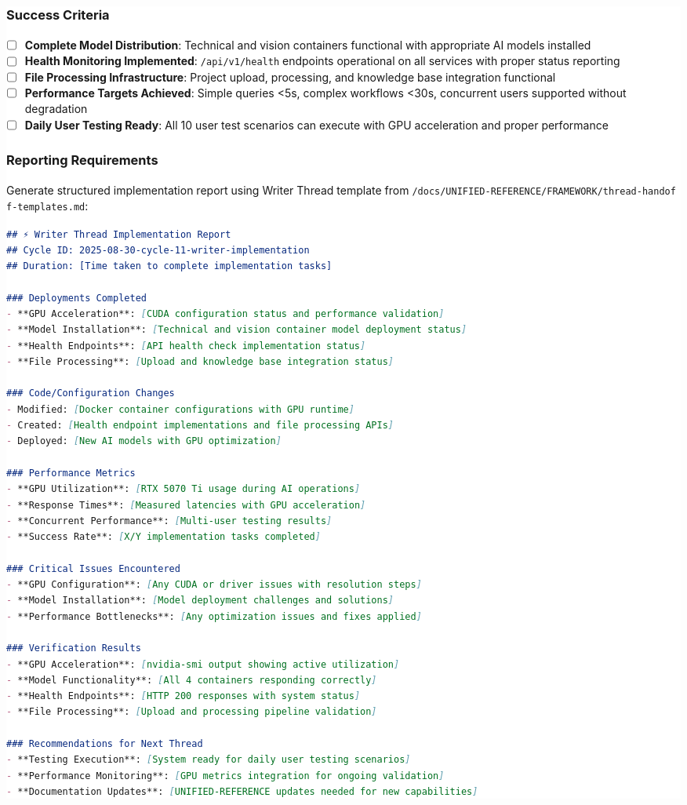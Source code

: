 ### Success Criteria
- [ ] **Complete Model Distribution**: Technical and vision containers functional with appropriate AI models installed
- [ ] **Health Monitoring Implemented**: `/api/v1/health` endpoints operational on all services with proper status reporting
- [ ] **File Processing Infrastructure**: Project upload, processing, and knowledge base integration functional
- [ ] **Performance Targets Achieved**: Simple queries <5s, complex workflows <30s, concurrent users supported without degradation
- [ ] **Daily User Testing Ready**: All 10 user test scenarios can execute with GPU acceleration and proper performance

### Reporting Requirements
Generate structured implementation report using Writer Thread template from `/docs/UNIFIED-REFERENCE/FRAMEWORK/thread-handoff-templates.md`:

```markdown
## ⚡ Writer Thread Implementation Report
## Cycle ID: 2025-08-30-cycle-11-writer-implementation
## Duration: [Time taken to complete implementation tasks]

### Deployments Completed
- **GPU Acceleration**: [CUDA configuration status and performance validation]
- **Model Installation**: [Technical and vision container model deployment status]
- **Health Endpoints**: [API health check implementation status]
- **File Processing**: [Upload and knowledge base integration status]

### Code/Configuration Changes
- Modified: [Docker container configurations with GPU runtime]
- Created: [Health endpoint implementations and file processing APIs]
- Deployed: [New AI models with GPU optimization]

### Performance Metrics
- **GPU Utilization**: [RTX 5070 Ti usage during AI operations]
- **Response Times**: [Measured latencies with GPU acceleration]
- **Concurrent Performance**: [Multi-user testing results]
- **Success Rate**: [X/Y implementation tasks completed]

### Critical Issues Encountered
- **GPU Configuration**: [Any CUDA or driver issues with resolution steps]
- **Model Installation**: [Model deployment challenges and solutions]
- **Performance Bottlenecks**: [Any optimization issues and fixes applied]

### Verification Results
- **GPU Acceleration**: [nvidia-smi output showing active utilization]
- **Model Functionality**: [All 4 containers responding correctly]
- **Health Endpoints**: [HTTP 200 responses with system status]
- **File Processing**: [Upload and processing pipeline validation]

### Recommendations for Next Thread
- **Testing Execution**: [System ready for daily user testing scenarios]
- **Performance Monitoring**: [GPU metrics integration for ongoing validation]
- **Documentation Updates**: [UNIFIED-REFERENCE updates needed for new capabilities]
```
